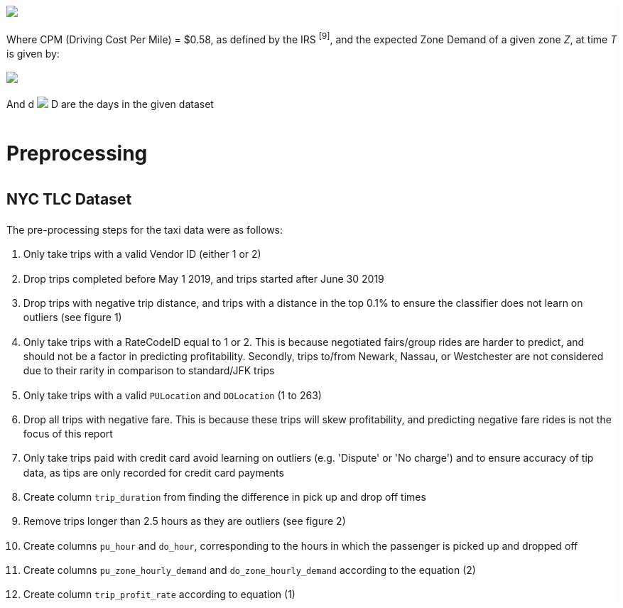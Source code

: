 <img src="https://render.githubusercontent.com/render/math?math=P_r = \mathbf{E}(ZD_{a,t1}) \times \frac{60 * (Trip fare - CPM * Trip Distance)}{Trip Duration} \times  \mathbf{E}(ZD_{b,t2})">

Where CPM (Driving Cost Per Mile) = $0.58, as defined by the IRS
<sup>[9]</sup>, and the expected Zone Demand of a given zone *Z*, at time *T* is
given by:

<img src="https://render.githubusercontent.com/render/math?math=\mathbf{E}(ZD_{Z,T}) = \frac{\sum_{z=Z, t=T}Trip_{z,t}}{\sum_{d \in D} d}">

And d <img src="https://render.githubusercontent.com/render/math?math=\in"> D are the days in the given dataset

Preprocessing
=============

NYC TLC Dataset
---------------

The pre-processing steps for the taxi data were as follows:

1.  Only take trips with a valid Vendor ID (either 1 or 2)

2.  Drop trips completed before May 1 2019, and trips started after June
    30 2019

3.  Drop trips with negative trip distance, and trips with a distance in
    the top 0.1% to ensure the classifier does not learn on outliers
    (see figure 1)

4.  Only take trips with a RateCodeID equal to 1 or 2. This is because
    negotiated fairs/group rides are harder to predict, and should not
    be a factor in predicting profitability. Secondly, trips to/from
    Newark, Nassau, or Westchester are not considered due to their
    rarity in comparison to standard/JFK trips

5.  Only take trips with a valid `PULocation` and `DOLocation` (1
    to 263)

6.  Drop all trips with negative fare. This is because these trips will
    skew profitability, and predicting negative fare rides is not the
    focus of this report

7.  Only take trips paid with credit card avoid learning on outliers
    (e.g. 'Dispute' or 'No charge') and to ensure accuracy of tip data,
    as tips are only recorded for credit card payments

8.  Create column `trip_duration` from finding the difference in pick up
    and drop off times

9.  Remove trips longer than 2.5 hours as they are outliers (see
    figure 2)

10. Create columns `pu_hour` and `do_hour`, corresponding to the hours
    in which the passenger is picked up and dropped off

11. Create columns `pu_zone_hourly_demand` and `do_zone_hourly_demand`
    according to the equation (2)

12. Create column `trip_profit_rate` according to equation (1)

